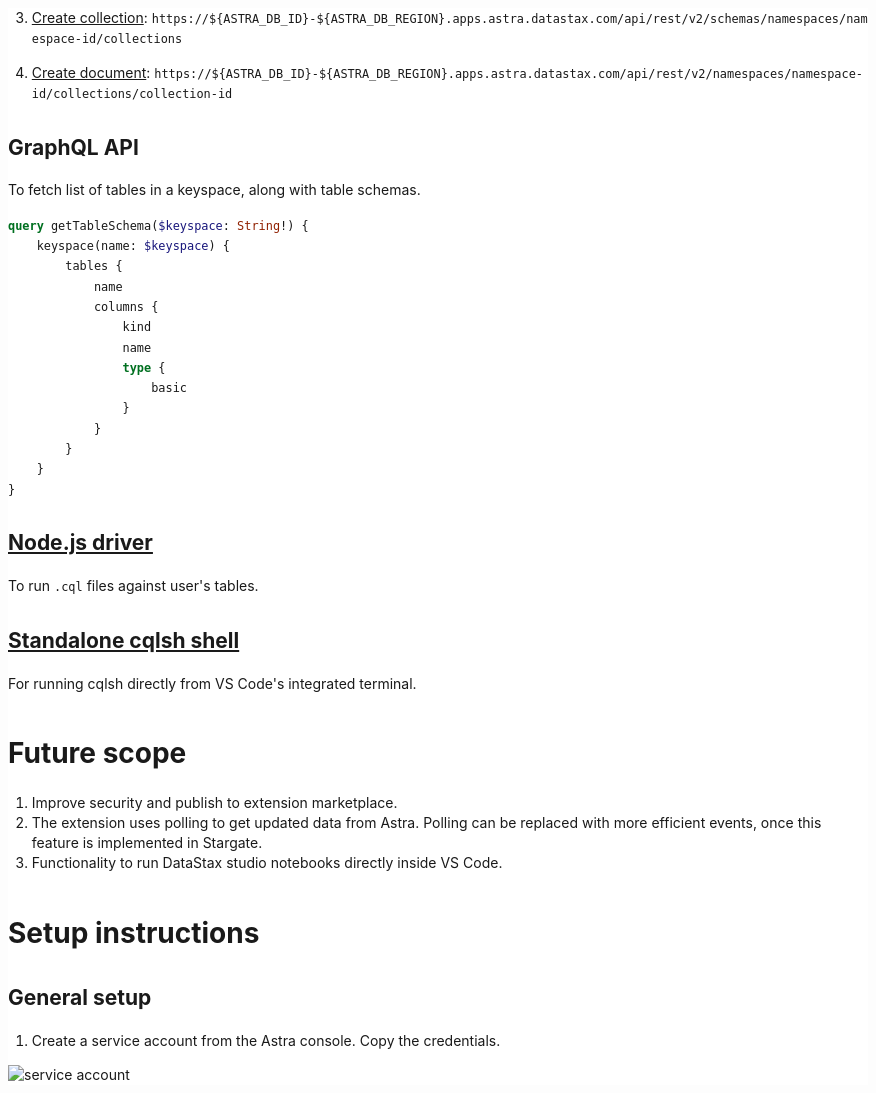 3. [Create collection](https://docs.astra.datastax.com/reference#post_api-rest-v2-schemas-namespaces-namespace-id-collections-1): `https://${ASTRA_DB_ID}-${ASTRA_DB_REGION}.apps.astra.datastax.com/api/rest/v2/schemas/namespaces/namespace-id/collections`

4. [Create document](https://docs.astra.datastax.com/reference#post_api-rest-v2-namespaces-namespace-id-collections-collection-id-1): `https://${ASTRA_DB_ID}-${ASTRA_DB_REGION}.apps.astra.datastax.com/api/rest/v2/namespaces/namespace-id/collections/collection-id`

## GraphQL API
To fetch list of tables in a keyspace, along with table schemas.
```graphql
query getTableSchema($keyspace: String!) {
    keyspace(name: $keyspace) {
        tables {
            name
            columns {
                kind
                name
                type {
                    basic
                }
            }
        }
    }
}
```

## [Node.js driver](https://docs.astra.datastax.com/docs/connecting-to-your-database-with-the-datastax-nodejs-driver)
To run `.cql` files against user's tables.

## [Standalone cqlsh shell](https://docs.astra.datastax.com/docs/connecting-to-astra-databases-using-cqlsh)
For running cqlsh directly from VS Code's integrated terminal.

# Future scope
1. Improve security and publish to extension marketplace.
2. The extension uses polling to get updated data from Astra. Polling can be replaced with more efficient events, once this feature is implemented in Stargate.
3. Functionality to run DataStax studio notebooks directly inside VS Code.

# Setup instructions

## General setup
1. Create a service account from the Astra console. Copy the credentials.

![service account](https://user-images.githubusercontent.com/49580849/104844686-ad254780-58f7-11eb-924b-78cc3c8354bc.png)
